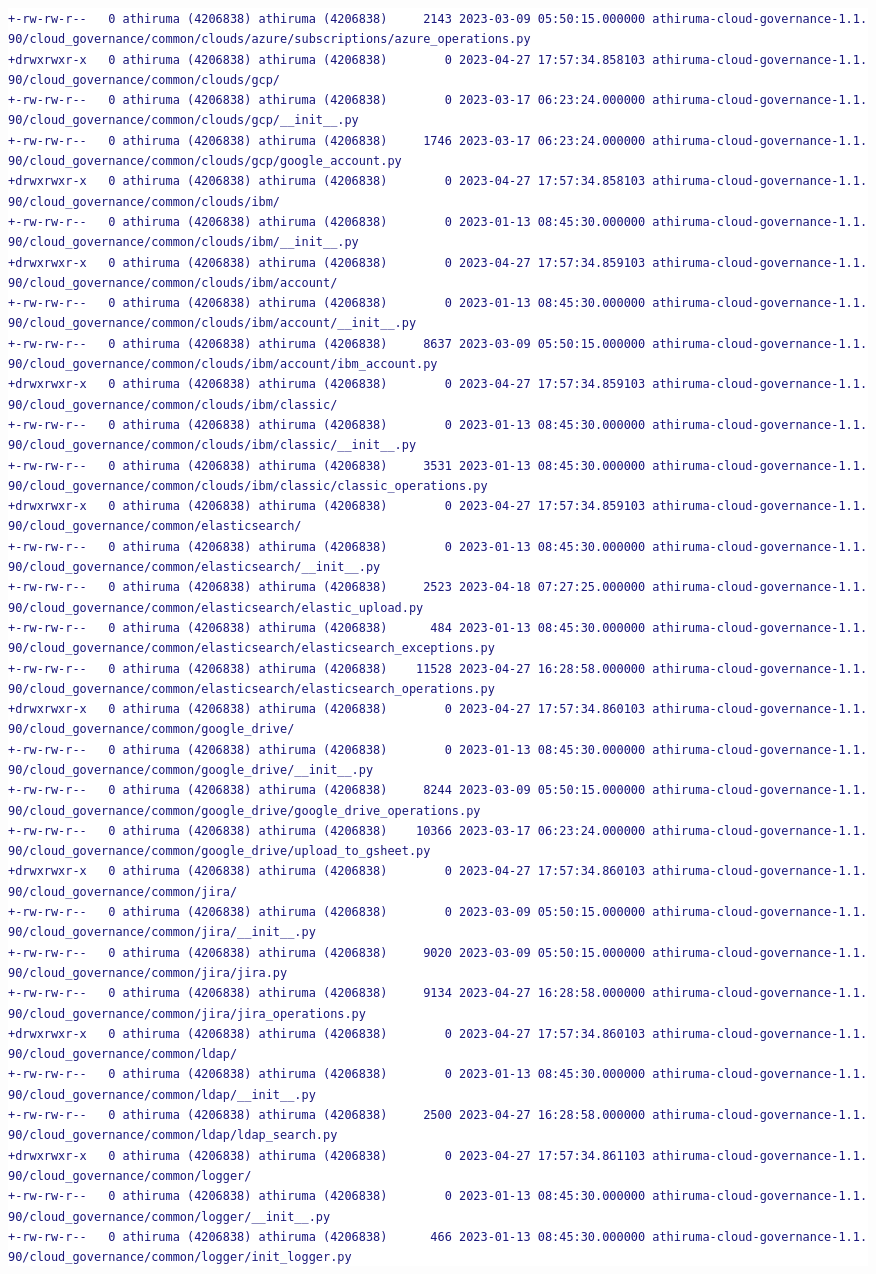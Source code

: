 ```diff
+-rw-rw-r--   0 athiruma (4206838) athiruma (4206838)     2143 2023-03-09 05:50:15.000000 athiruma-cloud-governance-1.1.90/cloud_governance/common/clouds/azure/subscriptions/azure_operations.py
+drwxrwxr-x   0 athiruma (4206838) athiruma (4206838)        0 2023-04-27 17:57:34.858103 athiruma-cloud-governance-1.1.90/cloud_governance/common/clouds/gcp/
+-rw-rw-r--   0 athiruma (4206838) athiruma (4206838)        0 2023-03-17 06:23:24.000000 athiruma-cloud-governance-1.1.90/cloud_governance/common/clouds/gcp/__init__.py
+-rw-rw-r--   0 athiruma (4206838) athiruma (4206838)     1746 2023-03-17 06:23:24.000000 athiruma-cloud-governance-1.1.90/cloud_governance/common/clouds/gcp/google_account.py
+drwxrwxr-x   0 athiruma (4206838) athiruma (4206838)        0 2023-04-27 17:57:34.858103 athiruma-cloud-governance-1.1.90/cloud_governance/common/clouds/ibm/
+-rw-rw-r--   0 athiruma (4206838) athiruma (4206838)        0 2023-01-13 08:45:30.000000 athiruma-cloud-governance-1.1.90/cloud_governance/common/clouds/ibm/__init__.py
+drwxrwxr-x   0 athiruma (4206838) athiruma (4206838)        0 2023-04-27 17:57:34.859103 athiruma-cloud-governance-1.1.90/cloud_governance/common/clouds/ibm/account/
+-rw-rw-r--   0 athiruma (4206838) athiruma (4206838)        0 2023-01-13 08:45:30.000000 athiruma-cloud-governance-1.1.90/cloud_governance/common/clouds/ibm/account/__init__.py
+-rw-rw-r--   0 athiruma (4206838) athiruma (4206838)     8637 2023-03-09 05:50:15.000000 athiruma-cloud-governance-1.1.90/cloud_governance/common/clouds/ibm/account/ibm_account.py
+drwxrwxr-x   0 athiruma (4206838) athiruma (4206838)        0 2023-04-27 17:57:34.859103 athiruma-cloud-governance-1.1.90/cloud_governance/common/clouds/ibm/classic/
+-rw-rw-r--   0 athiruma (4206838) athiruma (4206838)        0 2023-01-13 08:45:30.000000 athiruma-cloud-governance-1.1.90/cloud_governance/common/clouds/ibm/classic/__init__.py
+-rw-rw-r--   0 athiruma (4206838) athiruma (4206838)     3531 2023-01-13 08:45:30.000000 athiruma-cloud-governance-1.1.90/cloud_governance/common/clouds/ibm/classic/classic_operations.py
+drwxrwxr-x   0 athiruma (4206838) athiruma (4206838)        0 2023-04-27 17:57:34.859103 athiruma-cloud-governance-1.1.90/cloud_governance/common/elasticsearch/
+-rw-rw-r--   0 athiruma (4206838) athiruma (4206838)        0 2023-01-13 08:45:30.000000 athiruma-cloud-governance-1.1.90/cloud_governance/common/elasticsearch/__init__.py
+-rw-rw-r--   0 athiruma (4206838) athiruma (4206838)     2523 2023-04-18 07:27:25.000000 athiruma-cloud-governance-1.1.90/cloud_governance/common/elasticsearch/elastic_upload.py
+-rw-rw-r--   0 athiruma (4206838) athiruma (4206838)      484 2023-01-13 08:45:30.000000 athiruma-cloud-governance-1.1.90/cloud_governance/common/elasticsearch/elasticsearch_exceptions.py
+-rw-rw-r--   0 athiruma (4206838) athiruma (4206838)    11528 2023-04-27 16:28:58.000000 athiruma-cloud-governance-1.1.90/cloud_governance/common/elasticsearch/elasticsearch_operations.py
+drwxrwxr-x   0 athiruma (4206838) athiruma (4206838)        0 2023-04-27 17:57:34.860103 athiruma-cloud-governance-1.1.90/cloud_governance/common/google_drive/
+-rw-rw-r--   0 athiruma (4206838) athiruma (4206838)        0 2023-01-13 08:45:30.000000 athiruma-cloud-governance-1.1.90/cloud_governance/common/google_drive/__init__.py
+-rw-rw-r--   0 athiruma (4206838) athiruma (4206838)     8244 2023-03-09 05:50:15.000000 athiruma-cloud-governance-1.1.90/cloud_governance/common/google_drive/google_drive_operations.py
+-rw-rw-r--   0 athiruma (4206838) athiruma (4206838)    10366 2023-03-17 06:23:24.000000 athiruma-cloud-governance-1.1.90/cloud_governance/common/google_drive/upload_to_gsheet.py
+drwxrwxr-x   0 athiruma (4206838) athiruma (4206838)        0 2023-04-27 17:57:34.860103 athiruma-cloud-governance-1.1.90/cloud_governance/common/jira/
+-rw-rw-r--   0 athiruma (4206838) athiruma (4206838)        0 2023-03-09 05:50:15.000000 athiruma-cloud-governance-1.1.90/cloud_governance/common/jira/__init__.py
+-rw-rw-r--   0 athiruma (4206838) athiruma (4206838)     9020 2023-03-09 05:50:15.000000 athiruma-cloud-governance-1.1.90/cloud_governance/common/jira/jira.py
+-rw-rw-r--   0 athiruma (4206838) athiruma (4206838)     9134 2023-04-27 16:28:58.000000 athiruma-cloud-governance-1.1.90/cloud_governance/common/jira/jira_operations.py
+drwxrwxr-x   0 athiruma (4206838) athiruma (4206838)        0 2023-04-27 17:57:34.860103 athiruma-cloud-governance-1.1.90/cloud_governance/common/ldap/
+-rw-rw-r--   0 athiruma (4206838) athiruma (4206838)        0 2023-01-13 08:45:30.000000 athiruma-cloud-governance-1.1.90/cloud_governance/common/ldap/__init__.py
+-rw-rw-r--   0 athiruma (4206838) athiruma (4206838)     2500 2023-04-27 16:28:58.000000 athiruma-cloud-governance-1.1.90/cloud_governance/common/ldap/ldap_search.py
+drwxrwxr-x   0 athiruma (4206838) athiruma (4206838)        0 2023-04-27 17:57:34.861103 athiruma-cloud-governance-1.1.90/cloud_governance/common/logger/
+-rw-rw-r--   0 athiruma (4206838) athiruma (4206838)        0 2023-01-13 08:45:30.000000 athiruma-cloud-governance-1.1.90/cloud_governance/common/logger/__init__.py
+-rw-rw-r--   0 athiruma (4206838) athiruma (4206838)      466 2023-01-13 08:45:30.000000 athiruma-cloud-governance-1.1.90/cloud_governance/common/logger/init_logger.py
```